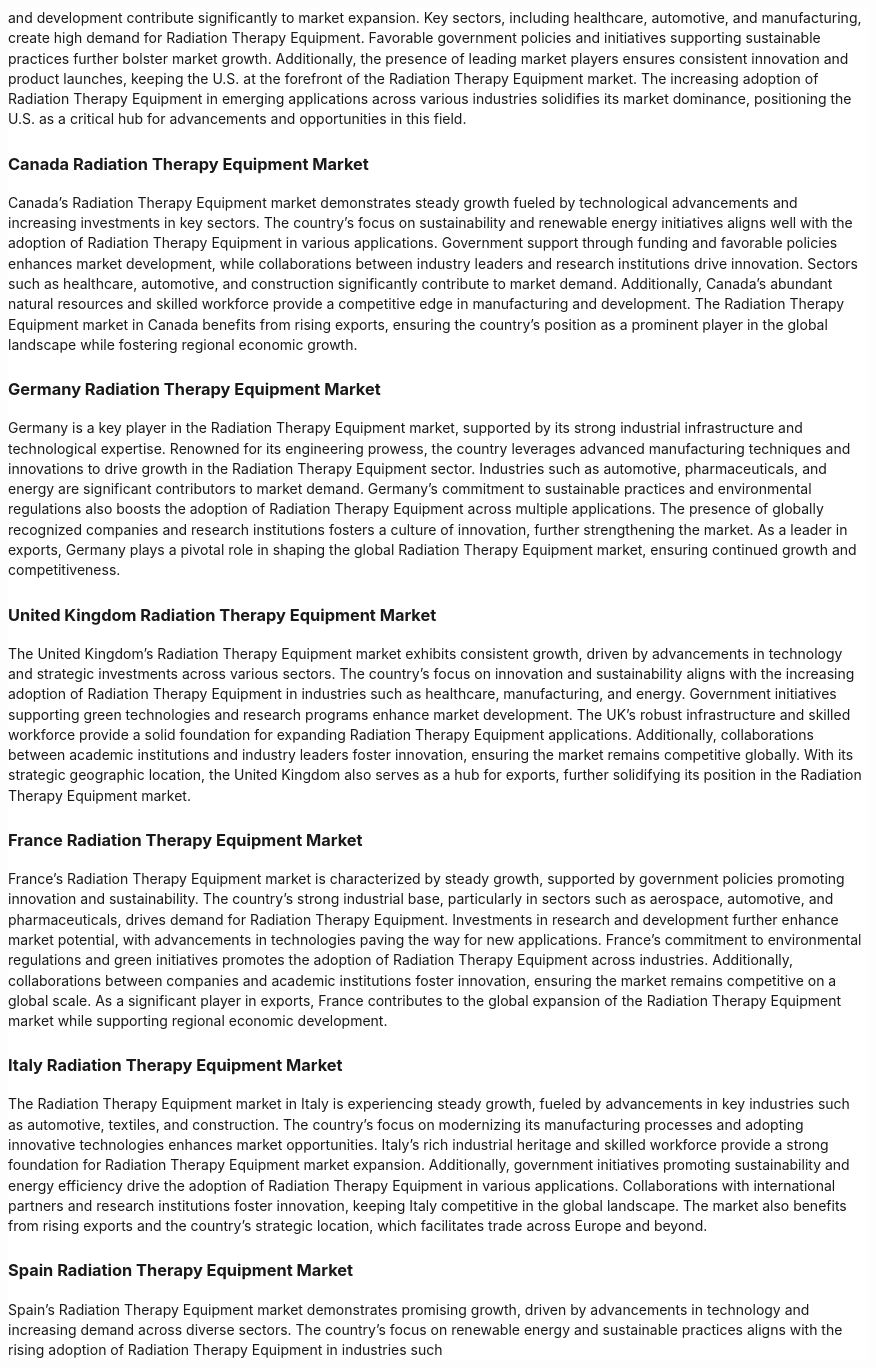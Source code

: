 and development contribute significantly to market expansion. Key sectors, including healthcare, automotive, and manufacturing, create high demand for Radiation Therapy Equipment. Favorable government policies and initiatives supporting sustainable practices further bolster market growth. Additionally, the presence of leading market players ensures consistent innovation and product launches, keeping the U.S. at the forefront of the Radiation Therapy Equipment market. The increasing adoption of Radiation Therapy Equipment in emerging applications across various industries solidifies its market dominance, positioning the U.S. as a critical hub for advancements and opportunities in this field.</p><h3>Canada Radiation Therapy Equipment Market</h3><p>Canada&rsquo;s Radiation Therapy Equipment market demonstrates steady growth fueled by technological advancements and increasing investments in key sectors. The country&rsquo;s focus on sustainability and renewable energy initiatives aligns well with the adoption of Radiation Therapy Equipment in various applications. Government support through funding and favorable policies enhances market development, while collaborations between industry leaders and research institutions drive innovation. Sectors such as healthcare, automotive, and construction significantly contribute to market demand. Additionally, Canada&rsquo;s abundant natural resources and skilled workforce provide a competitive edge in manufacturing and development. The Radiation Therapy Equipment market in Canada benefits from rising exports, ensuring the country&rsquo;s position as a prominent player in the global landscape while fostering regional economic growth.</p><h3>Germany Radiation Therapy Equipment Market</h3><p>Germany is a key player in the Radiation Therapy Equipment market, supported by its strong industrial infrastructure and technological expertise. Renowned for its engineering prowess, the country leverages advanced manufacturing techniques and innovations to drive growth in the Radiation Therapy Equipment sector. Industries such as automotive, pharmaceuticals, and energy are significant contributors to market demand. Germany&rsquo;s commitment to sustainable practices and environmental regulations also boosts the adoption of Radiation Therapy Equipment across multiple applications. The presence of globally recognized companies and research institutions fosters a culture of innovation, further strengthening the market. As a leader in exports, Germany plays a pivotal role in shaping the global Radiation Therapy Equipment market, ensuring continued growth and competitiveness.</p><h3>United Kingdom Radiation Therapy Equipment Market</h3><p>The United Kingdom&rsquo;s Radiation Therapy Equipment market exhibits consistent growth, driven by advancements in technology and strategic investments across various sectors. The country&rsquo;s focus on innovation and sustainability aligns with the increasing adoption of Radiation Therapy Equipment in industries such as healthcare, manufacturing, and energy. Government initiatives supporting green technologies and research programs enhance market development. The UK&rsquo;s robust infrastructure and skilled workforce provide a solid foundation for expanding Radiation Therapy Equipment applications. Additionally, collaborations between academic institutions and industry leaders foster innovation, ensuring the market remains competitive globally. With its strategic geographic location, the United Kingdom also serves as a hub for exports, further solidifying its position in the Radiation Therapy Equipment market.</p><h3>France Radiation Therapy Equipment Market</h3><p>France&rsquo;s Radiation Therapy Equipment market is characterized by steady growth, supported by government policies promoting innovation and sustainability. The country&rsquo;s strong industrial base, particularly in sectors such as aerospace, automotive, and pharmaceuticals, drives demand for Radiation Therapy Equipment. Investments in research and development further enhance market potential, with advancements in technologies paving the way for new applications. France&rsquo;s commitment to environmental regulations and green initiatives promotes the adoption of Radiation Therapy Equipment across industries. Additionally, collaborations between companies and academic institutions foster innovation, ensuring the market remains competitive on a global scale. As a significant player in exports, France contributes to the global expansion of the Radiation Therapy Equipment market while supporting regional economic development.</p><h3>Italy Radiation Therapy Equipment Market</h3><p>The Radiation Therapy Equipment market in Italy is experiencing steady growth, fueled by advancements in key industries such as automotive, textiles, and construction. The country&rsquo;s focus on modernizing its manufacturing processes and adopting innovative technologies enhances market opportunities. Italy&rsquo;s rich industrial heritage and skilled workforce provide a strong foundation for Radiation Therapy Equipment market expansion. Additionally, government initiatives promoting sustainability and energy efficiency drive the adoption of Radiation Therapy Equipment in various applications. Collaborations with international partners and research institutions foster innovation, keeping Italy competitive in the global landscape. The market also benefits from rising exports and the country&rsquo;s strategic location, which facilitates trade across Europe and beyond.</p><h3>Spain Radiation Therapy Equipment Market</h3><p>Spain&rsquo;s Radiation Therapy Equipment market demonstrates promising growth, driven by advancements in technology and increasing demand across diverse sectors. The country&rsquo;s focus on renewable energy and sustainable practices aligns with the rising adoption of Radiation Therapy Equipment in industries such